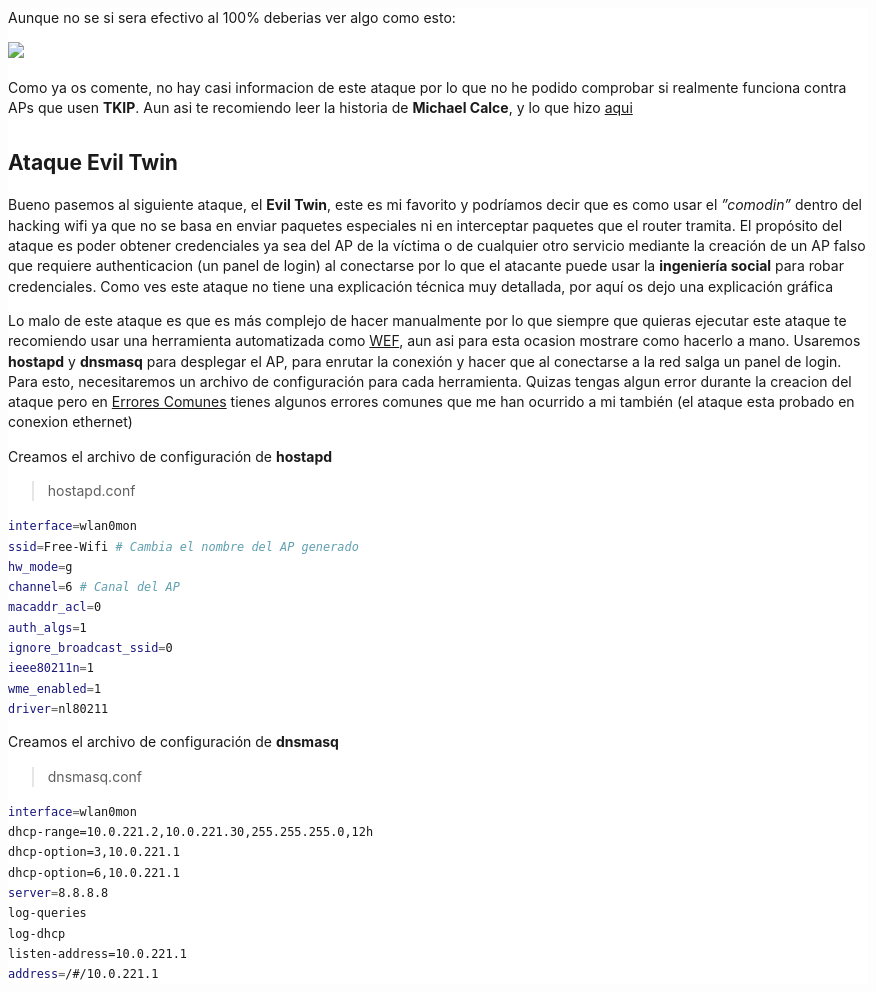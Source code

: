 Aunque no se si sera efectivo al 100% deberias ver algo como esto:

<img src="https://raw.githubusercontent.com/D3Ext/d3ext.github.io/gh-pages/images/wifi/wifi-course21.png">

Como ya os comente, no hay casi informacion de este ataque por lo que no he podido comprobar si realmente funciona contra APs que usen **TKIP**. Aun asi te recomiendo leer la historia de **Michael Calce**, y lo que hizo [aqui](https://hipertextual.com/2021/12/primer-ataque-ddos-internet-mafiaboy)

## Ataque Evil Twin

Bueno pasemos al siguiente ataque, el **Evil Twin**, este es mi favorito y podríamos decir que es como usar el *”comodin”* dentro del hacking wifi ya que no se basa en enviar paquetes especiales ni en interceptar paquetes que el router tramita. El propósito del ataque es poder obtener credenciales ya sea del AP de la víctima o de cualquier otro servicio mediante la creación de un AP falso que requiere authenticacion (un panel de login) al conectarse por lo que el atacante puede usar la **ingeniería social** para robar credenciales. Como ves este ataque no tiene una explicación técnica muy detallada, por aquí os dejo una explicación gráfica

Lo malo de este ataque es que es más complejo de hacer manualmente por lo que siempre que quieras ejecutar este ataque te recomiendo usar una herramienta automatizada como [WEF](https://github.com/D3Ext/WEF), aun asi para esta ocasion mostrare como hacerlo a mano. Usaremos **hostapd** y **dnsmasq** para desplegar el AP, para enrutar la conexión y hacer que al conectarse a la red salga un panel de login. Para esto, necesitaremos un archivo de configuración para cada herramienta. Quizas tengas algun error durante la creacion del ataque pero en [Errores Comunes](#errores-comunes) tienes algunos errores comunes que me han ocurrido a mi también (el ataque esta probado en conexion ethernet)

Creamos el archivo de configuración de **hostapd**

> hostapd.conf
```sh
interface=wlan0mon
ssid=Free-Wifi # Cambia el nombre del AP generado
hw_mode=g
channel=6 # Canal del AP
macaddr_acl=0
auth_algs=1
ignore_broadcast_ssid=0
ieee80211n=1
wme_enabled=1
driver=nl80211
```

Creamos el archivo de configuración de **dnsmasq**

> dnsmasq.conf
```sh
interface=wlan0mon
dhcp-range=10.0.221.2,10.0.221.30,255.255.255.0,12h
dhcp-option=3,10.0.221.1
dhcp-option=6,10.0.221.1
server=8.8.8.8
log-queries
log-dhcp
listen-address=10.0.221.1
address=/#/10.0.221.1
```
